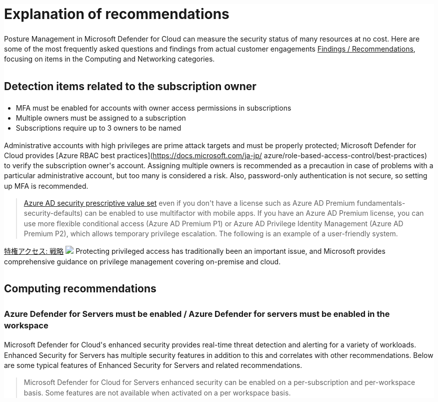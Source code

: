 



# Explanation of recommendations

Posture Management in Microsoft Defender for Cloud can measure the security status of many resources at no cost. Here are some of the most frequently asked questions and findings from actual customer engagements [Findings / Recommendations](https://docs.microsoft.com/ja-jp/azure/security-center/recommendations-reference), focusing on items in the Computing and Networking categories.



## Detection items related to the subscription owner
- MFA must be enabled for accounts with owner access permissions in subscriptions
- Multiple owners must be assigned to a subscription
- Subscriptions require up to 3 owners to be named

Administrative accounts with high privileges are prime attack targets and must be properly protected; Microsoft Defender for Cloud provides [Azure RBAC best practices](https://docs.microsoft.com/ja-jp/ azure/role-based-access-control/best-practices) to verify the subscription owner's account. Assigning multiple owners is recommended as a precaution in case of problems with a particular administrative account, but too many is considered a risk. Also, password-only authentication is not secure, so setting up MFA is recommended.

> [Azure AD security prescriptive value set](https://docs.microsoft.com/ja-jp/azure/active-directory/fundamentals/concept-) even if you don't have a license such as Azure AD Premium fundamentals-security-defaults) can be enabled to use multifactor with mobile apps.
>If you have an Azure AD Premium license, you can use more flexible conditional access (Azure AD Premium P1) or Azure AD Privilege Identity Management (Azure AD Premium P2), which allows temporary privilege escalation. The following is an example of a user-friendly system.


[特権アクセス: 戦略](https://docs.microsoft.com/ja-jp/security/compass/privileged-access-strategy)
![](https://docs.microsoft.com/ja-jp/security/compass/media/overview/end-to-end-approach.png)
Protecting privileged access has traditionally been an important issue, and Microsoft provides comprehensive guidance on privilege management covering on-premise and cloud.








## Computing recommendations

### Azure Defender for Servers must be enabled / Azure Defender for servers must be enabled in the workspace

Microsoft Defender for Cloud's enhanced security provides real-time threat detection and alerting for a variety of workloads. Enhanced Security for Servers has multiple security features in addition to this and correlates with other recommendations. Below are some typical features of Enhanced Security for Servers and related recommendations.
>Microsoft Defender for Cloud for Servers enhanced security can be enabled on a per-subscription and per-workspace basis. Some features are not available when activated on a per workspace basis.
